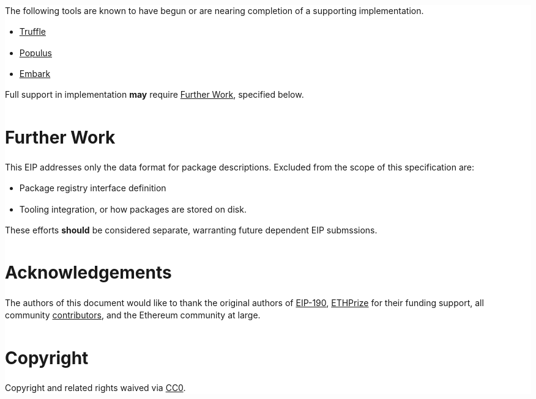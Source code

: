 The following tools are known to have begun or are nearing completion of a supporting implementation.

-   [Truffle](https://trufflesuite.com/)

-   [Populus](https://populus.readthedocs.io/en/latest/)

-   [Embark](https://embark.status.im/)

Full support in implementation **may** require [Further Work](#further-work), specified below.


Further Work
============

This EIP addresses only the data format for package descriptions. Excluded from the scope of this specification are:

-   Package registry interface definition

-   Tooling integration, or how packages are stored on disk.

These efforts **should** be considered separate, warranting future dependent EIP submssions.


Acknowledgements
================

The authors of this document would like to thank the original authors of [EIP-190](./eip-190.md), [ETHPrize](http://ethprize.io/) for their funding support, all community [contributors](https://github.com/ethpm/ethpm-spec/graphs/contributors), and the Ethereum community at large.


Copyright
=========

Copyright and related rights waived via [CC0](https://creativecommons.org/publicdomain/zero/1.0/).
